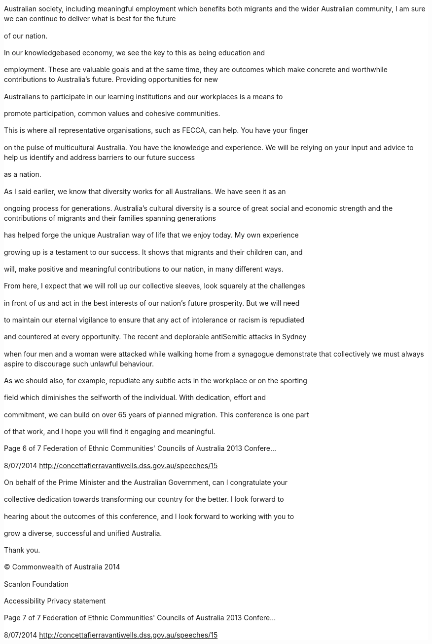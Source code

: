 Australian society, including meaningful employment which benefits both migrants and the  wider Australian community, I am sure we can continue to deliver what is best for the future 

 of our nation. 

 In our knowledge­based economy, we see the key to this as being education and 

 employment.  These are valuable goals and at the same time, they are outcomes which make  concrete and worthwhile contributions to Australia’s future.  Providing opportunities for new 

 Australians to participate in our learning institutions and our workplaces is a means to 

 promote participation, common values and cohesive communities.

 This is where all representative organisations, such as FECCA, can help.  You have your finger 

 on the pulse of multicultural Australia.  You have the knowledge and experience.  We will be  relying on your input and advice to help us identify and address barriers to our future success 

 as a nation.

 As I said earlier, we know that diversity works for all Australians. We have seen it as an 

 ongoing process for generations.  Australia’s cultural diversity is a source of great social and  economic strength and the contributions of migrants and their families spanning generations 

 has helped forge the unique Australian way of life that we enjoy today.  My own experience 

 growing up is a testament to our success. It shows that migrants and their children can, and 

 will, make positive and meaningful contributions to our nation, in many different ways.

 From here, I expect that we will roll up our collective sleeves, look squarely at the challenges 

 in front of us and act in the best interests of our nation’s future prosperity.  But we will need 

 to maintain our eternal vigilance to ensure that any act of intolerance or racism is repudiated 

 and countered at every opportunity. The recent and deplorable anti­Semitic attacks in Sydney 

 when four men and a woman were attacked while walking home from a synagogue  demonstrate that collectively we must always aspire to discourage such unlawful behaviour.  

 As we should also, for example, repudiate any subtle acts in the workplace or on the sporting 

 field which diminishes the self­worth of the individual.  With dedication, effort and 

 commitment, we can build on over 65 years of planned migration.  This conference is one part 

 of that work, and I hope you will find it engaging and meaningful.

 Page 6 of 7 Federation of Ethnic Communities' Councils of Australia 2013 Confere...

 8/07/2014 http://concettafierravantiwells.dss.gov.au/speeches/15

 On behalf of the Prime Minister and the Australian Government, can I congratulate your 

 collective dedication towards transforming our country for the better.  I look forward to 

 hearing about the outcomes of this conference, and I look forward to working with you to 

 grow a diverse, successful and unified Australia.

 Thank you.

 © Commonwealth of Australia 2014

 Scanlon Foundation

 Accessibility Privacy statement

 Page 7 of 7 Federation of Ethnic Communities' Councils of Australia 2013 Confere...

 8/07/2014 http://concettafierravantiwells.dss.gov.au/speeches/15

